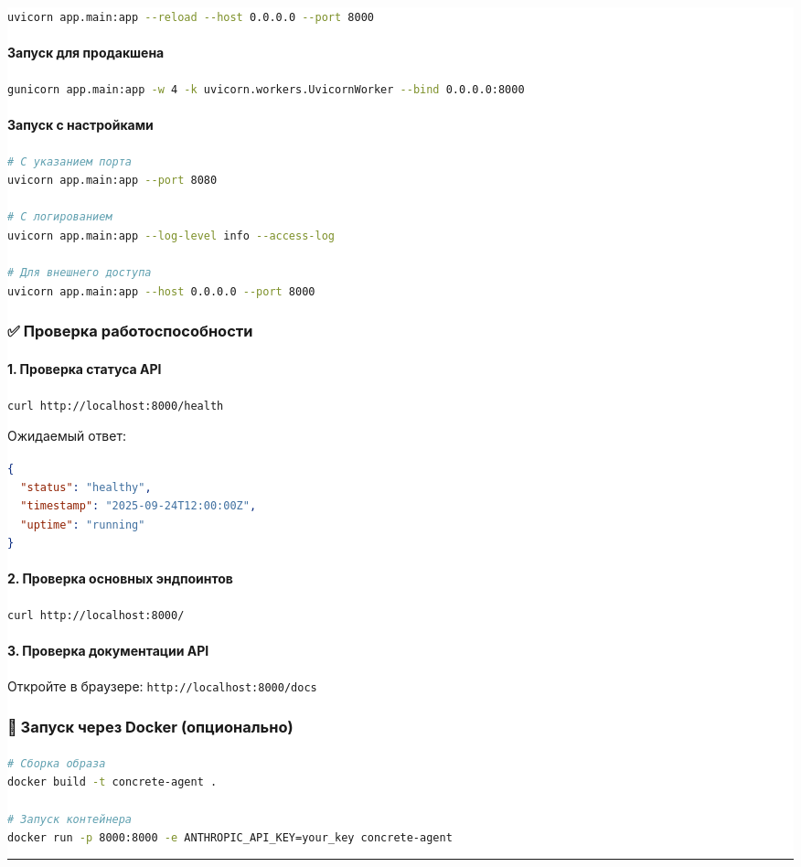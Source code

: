 ```bash
uvicorn app.main:app --reload --host 0.0.0.0 --port 8000
```

#### Запуск для продакшена

```bash
gunicorn app.main:app -w 4 -k uvicorn.workers.UvicornWorker --bind 0.0.0.0:8000
```

#### Запуск с настройками

```bash
# С указанием порта
uvicorn app.main:app --port 8080

# С логированием
uvicorn app.main:app --log-level info --access-log

# Для внешнего доступа
uvicorn app.main:app --host 0.0.0.0 --port 8000
```

### ✅ Проверка работоспособности

#### 1. Проверка статуса API

```bash
curl http://localhost:8000/health
```

Ожидаемый ответ:
```json
{
  "status": "healthy",
  "timestamp": "2025-09-24T12:00:00Z",
  "uptime": "running"
}
```

#### 2. Проверка основных эндпоинтов

```bash
curl http://localhost:8000/
```

#### 3. Проверка документации API

Откройте в браузере: `http://localhost:8000/docs`

### 🐳 Запуск через Docker (опционально)

```bash
# Сборка образа
docker build -t concrete-agent .

# Запуск контейнера
docker run -p 8000:8000 -e ANTHROPIC_API_KEY=your_key concrete-agent
```

---